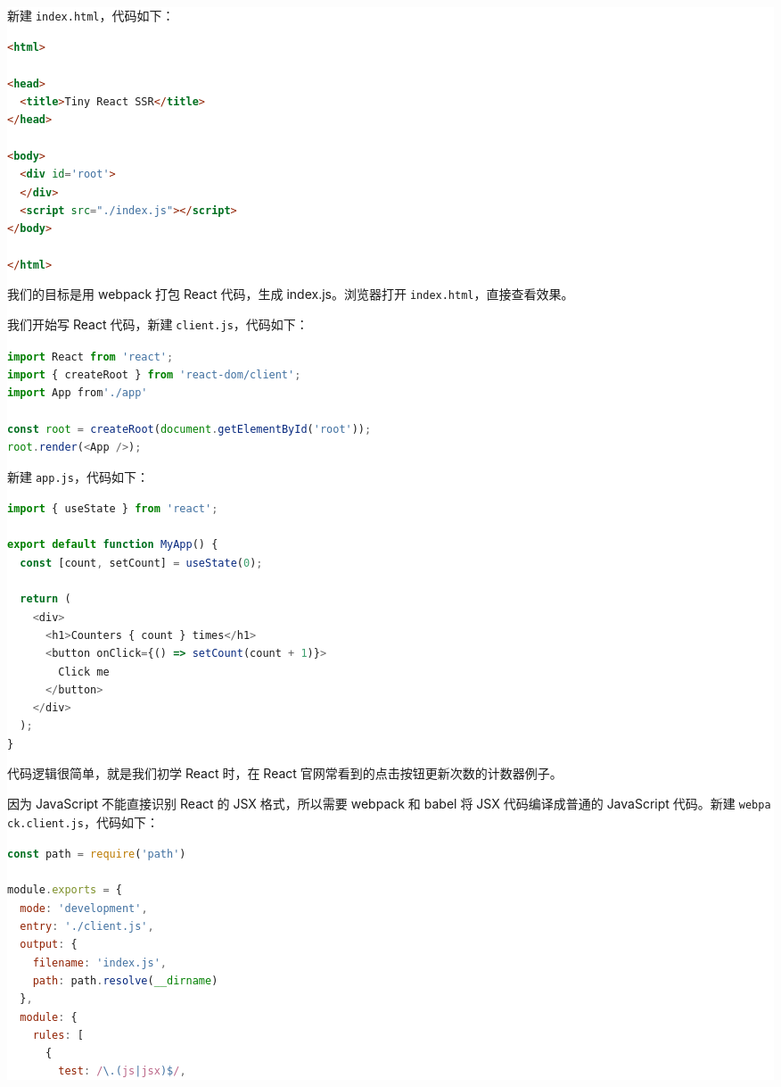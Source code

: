 新建 `index.html`，代码如下：

```html
<html>

<head>
  <title>Tiny React SSR</title>
</head>

<body>
  <div id='root'>
  </div>
  <script src="./index.js"></script>
</body>

</html>
```

我们的目标是用 webpack 打包 React 代码，生成 index.js。浏览器打开 `index.html`，直接查看效果。

我们开始写 React 代码，新建 `client.js`，代码如下：

```javascript
import React from 'react';
import { createRoot } from 'react-dom/client';
import App from'./app'

const root = createRoot(document.getElementById('root'));
root.render(<App />);
```

新建 `app.js`，代码如下：

```javascript
import { useState } from 'react';

export default function MyApp() {
  const [count, setCount] = useState(0);

  return (
    <div>
      <h1>Counters { count } times</h1>
      <button onClick={() => setCount(count + 1)}>
        Click me
      </button>
    </div>
  );
}
```

代码逻辑很简单，就是我们初学 React 时，在 React 官网常看到的点击按钮更新次数的计数器例子。

因为 JavaScript 不能直接识别 React 的 JSX 格式，所以需要 webpack 和 babel 将 JSX 代码编译成普通的 JavaScript 代码。新建 `webpack.client.js`，代码如下：

```javascript
const path = require('path')

module.exports = {
  mode: 'development',
  entry: './client.js',
  output: {
    filename: 'index.js',
    path: path.resolve(__dirname)
  },
  module: {
    rules: [
      {
        test: /\.(js|jsx)$/,
```